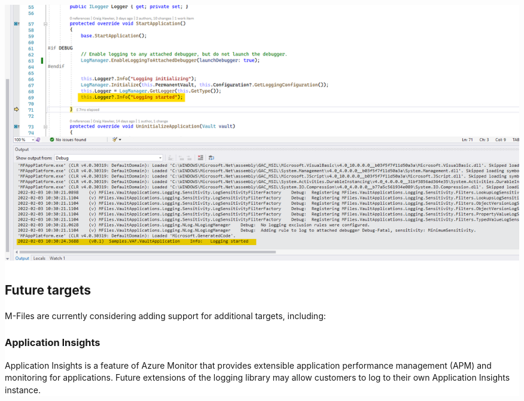 ![Viewing log messages in Visual Studio](targets-visualstudio.png)

## Future targets

 M-Files are currently considering adding support for additional targets, including:

### Application Insights

 Application Insights is a feature of Azure Monitor that provides extensible application performance management (APM) and monitoring for applications.  Future extensions of the logging library may allow customers to log to their own Application Insights instance.